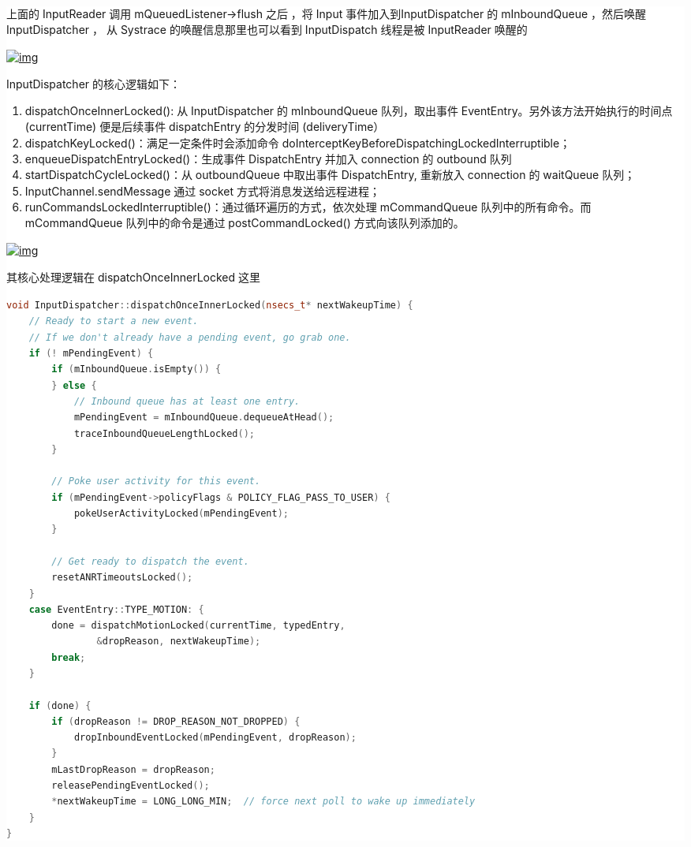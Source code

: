 上面的 InputReader 调用 mQueuedListener->flush 之后 ，将 Input 事件加入到InputDispatcher 的 mInboundQueue ，然后唤醒 InputDispatcher ， 从 Systrace 的唤醒信息那里也可以看到 InputDispatch 线程是被 InputReader 唤醒的

[![img](https://androidperformance.com/images/15728724564781.jpg)](https://androidperformance.com/images/15728724564781.jpg)

InputDispatcher 的核心逻辑如下：

1. dispatchOnceInnerLocked(): 从 InputDispatcher 的 mInboundQueue 队列，取出事件 EventEntry。另外该方法开始执行的时间点 (currentTime) 便是后续事件 dispatchEntry 的分发时间 (deliveryTime）
2. dispatchKeyLocked()：满足一定条件时会添加命令 doInterceptKeyBeforeDispatchingLockedInterruptible；
3. enqueueDispatchEntryLocked()：生成事件 DispatchEntry 并加入 connection 的 outbound 队列
4. startDispatchCycleLocked()：从 outboundQueue 中取出事件 DispatchEntry, 重新放入 connection 的 waitQueue 队列；
5. InputChannel.sendMessage 通过 socket 方式将消息发送给远程进程；
6. runCommandsLockedInterruptible()：通过循环遍历的方式，依次处理 mCommandQueue 队列中的所有命令。而 mCommandQueue 队列中的命令是通过 postCommandLocked() 方式向该队列添加的。

[![img](https://androidperformance.com/images/15728724685263.jpg)](https://androidperformance.com/images/15728724685263.jpg)

其核心处理逻辑在 dispatchOnceInnerLocked 这里

```c++
void InputDispatcher::dispatchOnceInnerLocked(nsecs_t* nextWakeupTime) {
    // Ready to start a new event.
    // If we don't already have a pending event, go grab one.
    if (! mPendingEvent) {
        if (mInboundQueue.isEmpty()) {
        } else {
            // Inbound queue has at least one entry.
            mPendingEvent = mInboundQueue.dequeueAtHead();
            traceInboundQueueLengthLocked();
        }

        // Poke user activity for this event.
        if (mPendingEvent->policyFlags & POLICY_FLAG_PASS_TO_USER) {
            pokeUserActivityLocked(mPendingEvent);
        }

        // Get ready to dispatch the event.
        resetANRTimeoutsLocked();
    }
    case EventEntry::TYPE_MOTION: {
        done = dispatchMotionLocked(currentTime, typedEntry,
                &dropReason, nextWakeupTime);
        break;
    }

    if (done) {
        if (dropReason != DROP_REASON_NOT_DROPPED) {
            dropInboundEventLocked(mPendingEvent, dropReason);
        }
        mLastDropReason = dropReason;
        releasePendingEventLocked();
        *nextWakeupTime = LONG_LONG_MIN;  // force next poll to wake up immediately
    }
}
```
